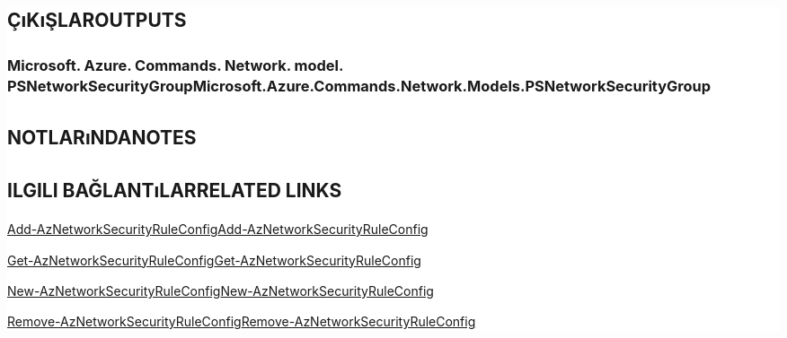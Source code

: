 ## <span data-ttu-id="980b8-181">ÇıKıŞLAR</span><span class="sxs-lookup"><span data-stu-id="980b8-181">OUTPUTS</span></span>

### <span data-ttu-id="980b8-182">Microsoft. Azure. Commands. Network. model. PSNetworkSecurityGroup</span><span class="sxs-lookup"><span data-stu-id="980b8-182">Microsoft.Azure.Commands.Network.Models.PSNetworkSecurityGroup</span></span>

## <span data-ttu-id="980b8-183">NOTLARıNDA</span><span class="sxs-lookup"><span data-stu-id="980b8-183">NOTES</span></span>

## <span data-ttu-id="980b8-184">ILGILI BAĞLANTıLAR</span><span class="sxs-lookup"><span data-stu-id="980b8-184">RELATED LINKS</span></span>

[<span data-ttu-id="980b8-185">Add-AzNetworkSecurityRuleConfig</span><span class="sxs-lookup"><span data-stu-id="980b8-185">Add-AzNetworkSecurityRuleConfig</span></span>](./Add-AzNetworkSecurityRuleConfig.md)

[<span data-ttu-id="980b8-186">Get-AzNetworkSecurityRuleConfig</span><span class="sxs-lookup"><span data-stu-id="980b8-186">Get-AzNetworkSecurityRuleConfig</span></span>](./Get-AzNetworkSecurityRuleConfig.md)

[<span data-ttu-id="980b8-187">New-AzNetworkSecurityRuleConfig</span><span class="sxs-lookup"><span data-stu-id="980b8-187">New-AzNetworkSecurityRuleConfig</span></span>](./New-AzNetworkSecurityRuleConfig.md)

[<span data-ttu-id="980b8-188">Remove-AzNetworkSecurityRuleConfig</span><span class="sxs-lookup"><span data-stu-id="980b8-188">Remove-AzNetworkSecurityRuleConfig</span></span>](./Remove-AzNetworkSecurityRuleConfig.md)



